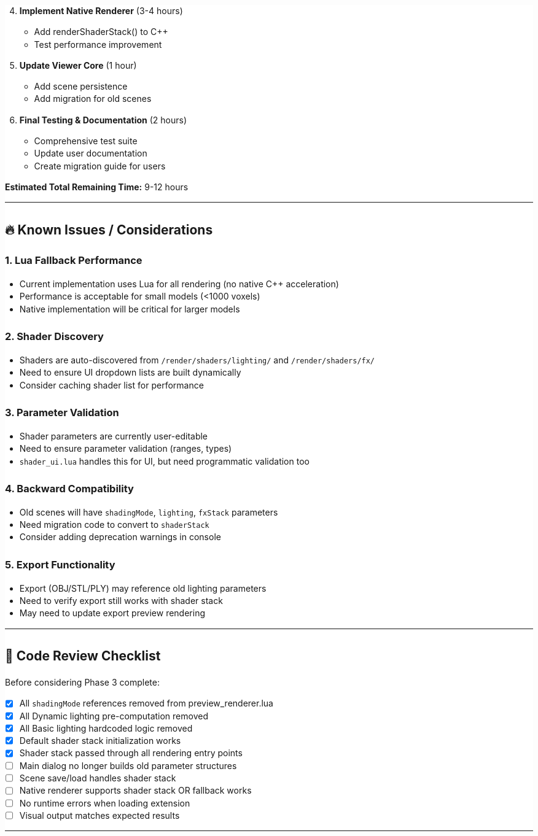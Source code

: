 4. **Implement Native Renderer** (3-4 hours)
   - Add renderShaderStack() to C++
   - Test performance improvement
   
5. **Update Viewer Core** (1 hour)
   - Add scene persistence
   - Add migration for old scenes
   
6. **Final Testing & Documentation** (2 hours)
   - Comprehensive test suite
   - Update user documentation
   - Create migration guide for users

**Estimated Total Remaining Time:** 9-12 hours

---

## 🔥 Known Issues / Considerations

### 1. **Lua Fallback Performance**
- Current implementation uses Lua for all rendering (no native C++ acceleration)
- Performance is acceptable for small models (<1000 voxels)
- Native implementation will be critical for larger models

### 2. **Shader Discovery**
- Shaders are auto-discovered from `/render/shaders/lighting/` and `/render/shaders/fx/`
- Need to ensure UI dropdown lists are built dynamically
- Consider caching shader list for performance

### 3. **Parameter Validation**
- Shader parameters are currently user-editable
- Need to ensure parameter validation (ranges, types)
- `shader_ui.lua` handles this for UI, but need programmatic validation too

### 4. **Backward Compatibility**
- Old scenes will have `shadingMode`, `lighting`, `fxStack` parameters
- Need migration code to convert to `shaderStack`
- Consider adding deprecation warnings in console

### 5. **Export Functionality**
- Export (OBJ/STL/PLY) may reference old lighting parameters
- Need to verify export still works with shader stack
- May need to update export preview rendering

---

## 📝 Code Review Checklist

Before considering Phase 3 complete:

- [x] All `shadingMode` references removed from preview_renderer.lua
- [x] All Dynamic lighting pre-computation removed
- [x] All Basic lighting hardcoded logic removed
- [x] Default shader stack initialization works
- [x] Shader stack passed through all rendering entry points
- [ ] Main dialog no longer builds old parameter structures
- [ ] Scene save/load handles shader stack
- [ ] Native renderer supports shader stack OR fallback works
- [ ] No runtime errors when loading extension
- [ ] Visual output matches expected results

---
